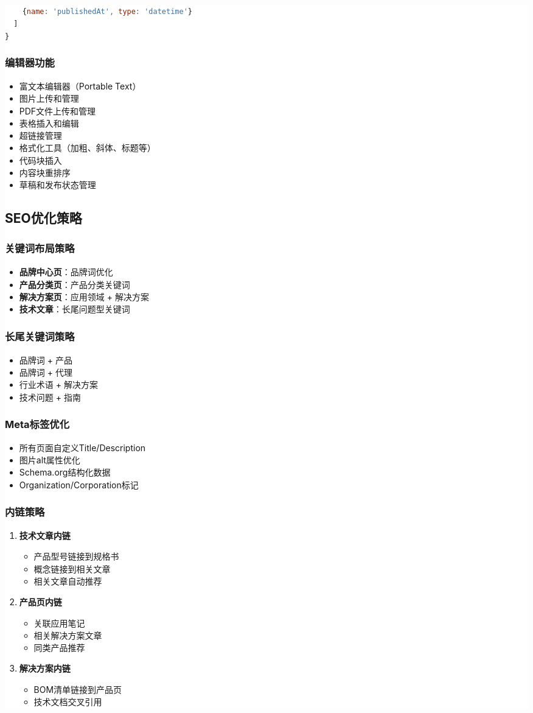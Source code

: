```javascript
    {name: 'publishedAt', type: 'datetime'}
  ]
}
```

### 编辑器功能
- 富文本编辑器（Portable Text）
- 图片上传和管理
- PDF文件上传和管理
- 表格插入和编辑
- 超链接管理
- 格式化工具（加粗、斜体、标题等）
- 代码块插入
- 内容块重排序
- 草稿和发布状态管理

## SEO优化策略

### 关键词布局策略
- **品牌中心页**：品牌词优化
- **产品分类页**：产品分类关键词
- **解决方案页**：应用领域 + 解决方案
- **技术文章**：长尾问题型关键词

### 长尾关键词策略
- 品牌词 + 产品
- 品牌词 + 代理
- 行业术语 + 解决方案
- 技术问题 + 指南

### Meta标签优化
- 所有页面自定义Title/Description
- 图片alt属性优化
- Schema.org结构化数据
- Organization/Corporation标记

### 内链策略
1. **技术文章内链**
   - 产品型号链接到规格书
   - 概念链接到相关文章
   - 相关文章自动推荐

2. **产品页内链**
   - 关联应用笔记
   - 相关解决方案文章
   - 同类产品推荐

3. **解决方案内链**
   - BOM清单链接到产品页
   - 技术文档交叉引用
